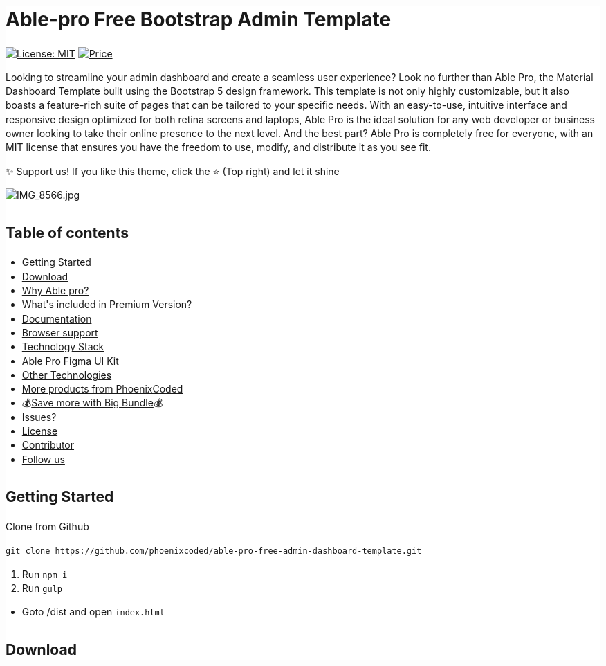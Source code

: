 # Able-pro Free Bootstrap Admin Template

[![License: MIT](https://img.shields.io/badge/License-MIT-yellow.svg)](https://opensource.org/licenses/MIT)
[![Price](https://img.shields.io/badge/price-FREE-0098f7.svg)](https://github.com/codedthemes/able-pro-free-admin-dashboard-template/blob/master/LICENSE)

Looking to streamline your admin dashboard and create a seamless user experience? Look no further than Able Pro, the Material Dashboard Template built using the Bootstrap 5 design framework. This template is not only highly customizable, but it also boasts a feature-rich suite of pages that can be tailored to your specific needs. With an easy-to-use, intuitive interface and responsive design optimized for both retina screens and laptops, Able Pro is the ideal solution for any web developer or business owner looking to take their online presence to the next level. And the best part? Able Pro is completely free for everyone, with an MIT license that ensures you have the freedom to use, modify, and distribute it as you see fit.

✨ Support us! If you like this theme, click the ⭐ (Top right) and let it shine

![IMG_8566.jpg](https://ableproadmin.com/adv-banner/adv-able-pro-git-bootstrap-repo.png)

## Table of contents

- [Getting Started](#getting-started)
- [Download](#download)
- [Why Able pro?](#why-able-pro)
- [What's included in Premium Version?](#whats-included-in-premium-version)
- [Documentation](#documentation)
- [Browser support](#browser-support)
- [Technology Stack](#technology-stack)
- [Able Pro Figma UI Kit](#able-pro-figma-ui-kit)
- [Other Technologies](#other-technologies)
- [More products from PhoenixCoded](#more-products-from-phoenixcoded)
- 💰[Save more with Big Bundle](#save-more-with-big-bundle)💰
- [Issues?](#issues)
- [License](#license)
- [Contributor](#contributor)
- [Follow us](#follow-us)

## Getting Started

Clone from Github

```
git clone https://github.com/phoenixcoded/able-pro-free-admin-dashboard-template.git
```

1. Run `npm i`
2. Run `gulp`

- Goto /dist and open `index.html`

## Download

